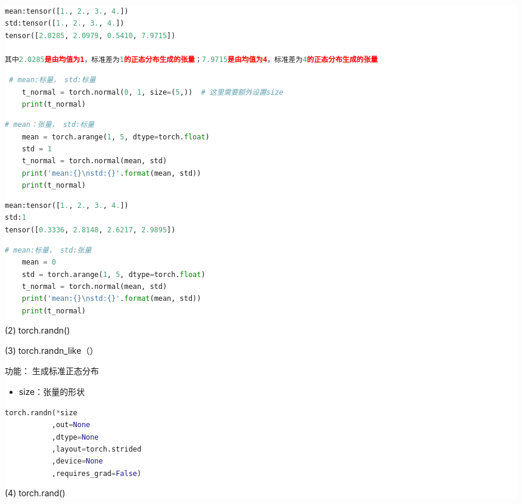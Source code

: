```python
mean:tensor([1., 2., 3., 4.])
std:tensor([1., 2., 3., 4.])
tensor([2.0285, 2.0979, 0.5410, 7.9715])

其中2.0285是由均值为1，标准差为1的正态分布生成的张量；7.9715是由均值为4，标准差为4的正态分布生成的张量
```

```python
 # mean:标量， std:标量
    t_normal = torch.normal(0, 1, size=(5,))  # 这里需要额外设置size
    print(t_normal)

```

```python
# mean：张量， std:标量
    mean = torch.arange(1, 5, dtype=torch.float)
    std = 1
    t_normal = torch.normal(mean, std)
    print('mean:{}\nstd:{}'.format(mean, std))
    print(t_normal)
```

```python
mean:tensor([1., 2., 3., 4.])
std:1
tensor([0.3336, 2.8148, 2.6217, 2.9895])
```

```python
# mean:标量， std:张量
    mean = 0
    std = torch.arange(1, 5, dtype=torch.float)
    t_normal = torch.normal(mean, std)
    print('mean:{}\nstd:{}'.format(mean, std))
    print(t_normal)
```

(2) torch.randn()

(3) torch.randn_like（）

功能： 生成标准正态分布

- size：张量的形状

```python
torch.randn(*size
           ,out=None
           ,dtype=None
           ,layout=torch.strided
           ,device=None
           ,requires_grad=False)
```

(4) torch.rand()
